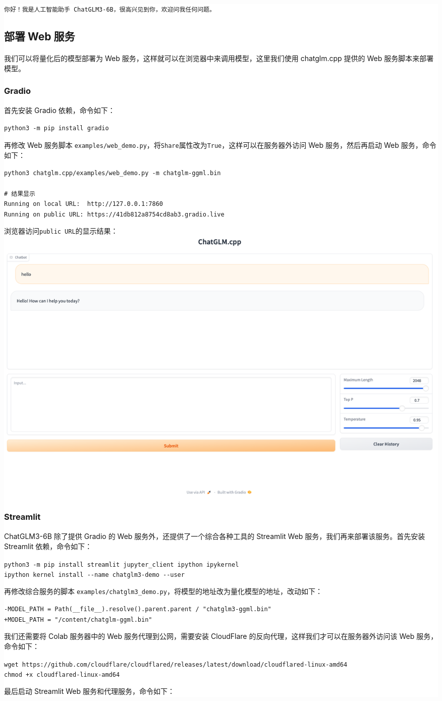 ```
你好！我是人工智能助手 ChatGLM3-6B，很高兴见到你，欢迎问我任何问题。
```
## 部署 Web 服务
我们可以将量化后的模型部署为 Web 服务，这样就可以在浏览器中来调用模型，这里我们使用 chatglm.cpp 提供的 Web 服务脚本来部署模型。
### Gradio
首先安装 Gradio 依赖，命令如下：
```
python3 -m pip install gradio
```
再修改 Web 服务脚本 `examples/web_demo.py`，将`Share`属性改为`True`，这样可以在服务器外访问 Web 服务，然后再启动 Web 服务，命令如下：
```
python3 chatglm.cpp/examples/web_demo.py -m chatglm-ggml.bin

# 结果显示
Running on local URL:  http://127.0.0.1:7860
Running on public URL: https://41db812a8754cd8ab3.gradio.live
```
浏览器访问`public URL`的显示结果：
[![image.jpg](../images/0fab6138a6b2879dfc0aa15a79a64af9.png)](https://zhaozhiming.github.io/images/post/2023/12/colab-chatglmcpp-gradio.png)
### Streamlit
ChatGLM3-6B 除了提供 Gradio 的 Web 服务外，还提供了一个综合各种工具的 Streamlit Web 服务，我们再来部署该服务。首先安装 Streamlit 依赖，命令如下：
```
python3 -m pip install streamlit jupyter_client ipython ipykernel
ipython kernel install --name chatglm3-demo --user
```
再修改综合服务的脚本 `examples/chatglm3_demo.py`，将模型的地址改为量化模型的地址，改动如下：
```
-MODEL_PATH = Path(__file__).resolve().parent.parent / "chatglm3-ggml.bin"
+MODEL_PATH = "/content/chatglm-ggml.bin"
```
我们还需要将 Colab 服务器中的 Web 服务代理到公网，需要安装 CloudFlare 的反向代理，这样我们才可以在服务器外访问该 Web 服务，命令如下：
```
wget https://github.com/cloudflare/cloudflared/releases/latest/download/cloudflared-linux-amd64
chmod +x cloudflared-linux-amd64
```
最后启动 Streamlit Web 服务和代理服务，命令如下：